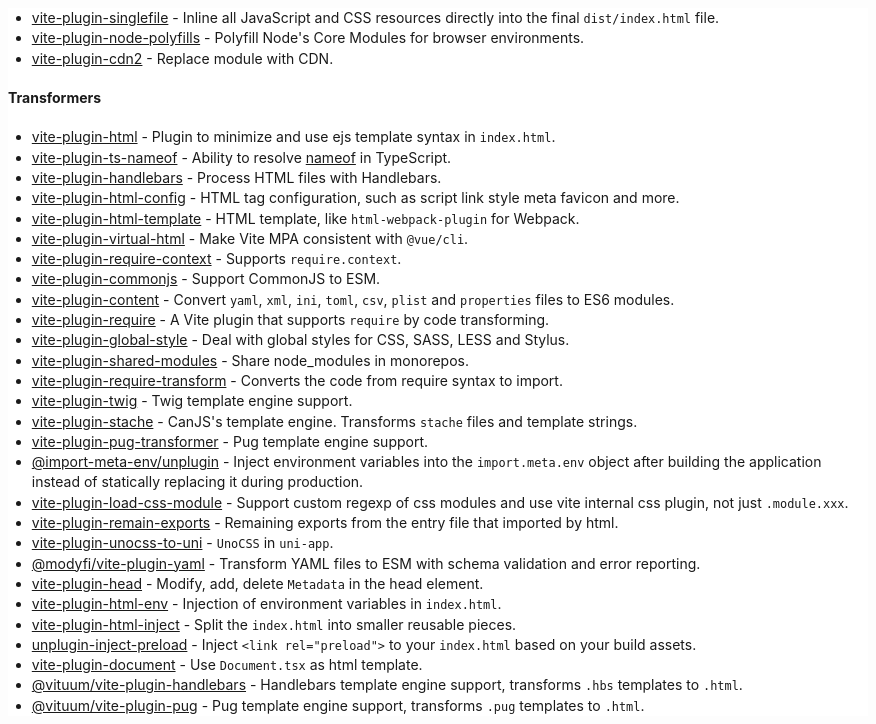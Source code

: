 - [vite-plugin-singlefile](https://github.com/richardtallent/vite-plugin-singlefile) - Inline all JavaScript and CSS resources directly into the final `dist/index.html` file.
- [vite-plugin-node-polyfills](https://github.com/davidmyersdev/vite-plugin-node-polyfills) - Polyfill Node's Core Modules for browser environments.
- [vite-plugin-cdn2](https://github.com/nonzzz/vite-plugin-cdn) - Replace module with CDN.

#### Transformers

- [vite-plugin-html](https://github.com/anncwb/vite-plugin-html) - Plugin to minimize and use ejs template syntax in `index.html`.
- [vite-plugin-ts-nameof](https://github.com/Shinigami92/vite-plugin-ts-nameof) - Ability to resolve [nameof](https://github.com/dsherret/ts-nameof) in TypeScript.
- [vite-plugin-handlebars](https://github.com/alexlafroscia/vite-plugin-handlebars) - Process HTML files with Handlebars.
- [vite-plugin-html-config](https://github.com/ahwgs/vite-plugin-html-config) - HTML tag configuration, such as script link style meta favicon and more.
- [vite-plugin-html-template](https://github.com/IndexXuan/vite-plugin-html-template) - HTML template, like `html-webpack-plugin` for Webpack.
- [vite-plugin-virtual-html](https://github.com/Windson1806/vite-plugin-virtual-html) - Make Vite MPA consistent with `@vue/cli`.
- [vite-plugin-require-context](https://github.com/originjs/vite-plugins/tree/main/packages/vite-plugin-require-context) - Supports `require.context`.
- [vite-plugin-commonjs](https://github.com/originjs/vite-plugins/tree/main/packages/vite-plugin-commonjs) - Support CommonJS to ESM.
- [vite-plugin-content](https://github.com/originjs/origin.js/tree/main/packages/vite-plugin-content) - Convert `yaml`, `xml`, `ini`, `toml`, `csv`, `plist` and `properties` files to ES6 modules.
- [vite-plugin-require](https://github.com/wangzongming/vite-plugin-require) - A Vite plugin that supports `require` by code transforming.
- [vite-plugin-global-style](https://github.com/originjs/origin.js/tree/main/packages/vite-plugin-global-style) - Deal with global styles for CSS, SASS, LESS and Stylus.
- [vite-plugin-shared-modules](https://github.com/zheeeng/vite-plugin-shared-modules) - Share node_modules in monorepos.
- [vite-plugin-require-transform](https://github.com/WarrenJones/vite-plugin-require-transform) - Converts the code from require syntax to import.
- [vite-plugin-twig](https://github.com/fiadone/vite-plugin-twig) - Twig template engine support.
- [vite-plugin-stache](https://github.com/pYr0x/vite-plugin-stache) - CanJS's template engine. Transforms `stache` files and template strings.
- [vite-plugin-pug-transformer](https://github.com/TheSeally/vite-plugin-pug-transformer) - Pug template engine support.
- [@import-meta-env/unplugin](https://github.com/iendeavor/import-meta-env) - Inject environment variables into the `import.meta.env` object after building the application instead of statically replacing it during production.
- [vite-plugin-load-css-module](https://github.com/jsonz1993/vite-plugin-load-css-module) - Support custom regexp of css modules and use vite internal css plugin, not just `.module.xxx`.
- [vite-plugin-remain-exports](https://github.com/coconilu/vite-plugin-remain-exports) - Remaining exports from the entry file that imported by html.
- [vite-plugin-unocss-to-uni](https://github.com/zguolee/vite-plugin-unocss-to-uni) - `UnoCSS` in `uni-app`.
- [@modyfi/vite-plugin-yaml](https://github.com/Modyfi/vite-plugin-yaml) - Transform YAML files to ESM with schema validation and error reporting.
- [vite-plugin-head](https://github.com/KesionX/vite-plugin-head) - Modify, add, delete `Metadata` in the head element.
- [vite-plugin-html-env](https://github.com/lxs24sxl/vite-plugin-html-env) - Injection of environment variables in `index.html`.
- [vite-plugin-html-inject](https://github.com/donnikitos/vite-plugin-html-inject) - Split the `index.html` into smaller reusable pieces.
- [unplugin-inject-preload](https://github.com/Applelo/unplugin-inject-preload) - Inject `<link rel="preload">` to your `index.html` based on your build assets.
- [vite-plugin-document](https://github.com/JiangWeixian/vite-plugin-document) - Use `Document.tsx` as html template.
- [@vituum/vite-plugin-handlebars](https://github.com/vituum/vite-plugin-handlebars) - Handlebars template engine support, transforms `.hbs` templates to `.html`.
- [@vituum/vite-plugin-pug](https://github.com/vituum/vite-plugin-pug) - Pug template engine support, transforms `.pug` templates to `.html`.